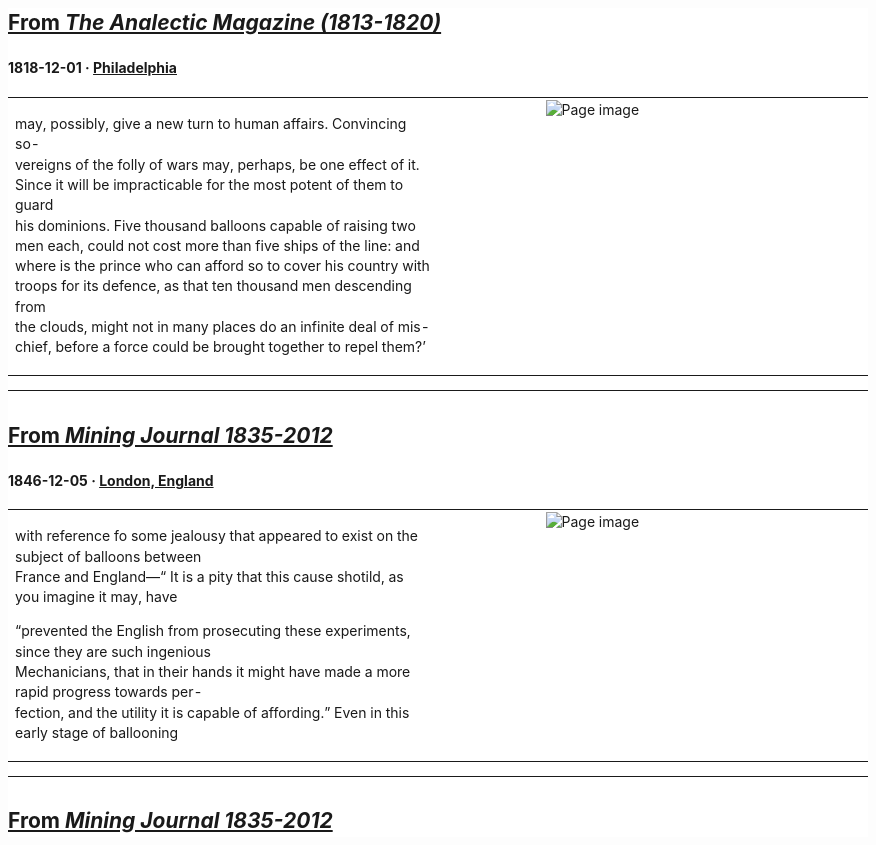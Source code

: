 ## [From _The Analectic Magazine (1813-1820)_](https://archive.org/details/sim_analectic-magazine_1818-12_12/page/n38/mode/1up?view=theater)

#### 1818-12-01 &middot; [Philadelphia](http://dbpedia.org/resource/Philadelphia)

<table style="width: 100%;"><tr><td style="width: 50%">

  
  
may, possibly, give a new turn to human affairs. Convincing so-  
vereigns of the folly of wars may, perhaps, be one effect of it.  
Since it will be impracticable for the most potent of them to guard  
his dominions. Five thousand balloons capable of raising two  
men each, could not cost more than five ships of the line: and  
where is the prince who can afford so to cover his country with  
troops for its defence, as that ten thousand men descending from  
the clouds, might not in many places do an infinite deal of mis-  
chief, before a force could be brought together to repel them?’
</td><td style="width: 50%; max-height: 75%; margin: auto; display: block;">
<img alt="Page image" src="https://iiif.archive.org/iiif/sim_analectic-magazine_1818-12_12&#0036;38/pct:10.890805,11.964650,74.396552,14.445955/600,/0/default.jpg"/>
</td>
</tr></table>

---

## [From _Mining Journal 1835-2012_](https://archive.org/details/sim_mining-journal_1846-12-05_16_589/page/n10/mode/1up?view=theater)

#### 1846-12-05 &middot; [London, England](http://dbpedia.org/resource/London)

<table style="width: 100%;"><tr><td style="width: 50%">

  
with reference fo some jealousy that appeared to exist on the subject of balloons between  
France and England—“ It is a pity that this cause shotild, as you imagine it may, have  
  
“prevented the English from prosecuting these experiments, since they are such ingenious  
Mechanicians, that in their hands it might have made a more rapid progress towards per-  
fection, and the utility it is capable of affording.” Even in this early stage of ballooning
</td><td style="width: 50%; max-height: 75%; margin: auto; display: block;">
<img alt="Page image" src="https://iiif.archive.org/iiif/sim_mining-journal_1846-12-05_16_589&#0036;10/pct:5.701336,81.704261,28.029580,2.380952/600,/0/default.jpg"/>
</td>
</tr></table>

---

## [From _Mining Journal 1835-2012_](https://archive.org/details/sim_mining-journal_1846-12-05_16_589/page/n10/mode/1up?view=theater)
